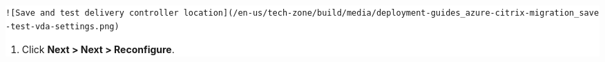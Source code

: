    ![Save and test delivery controller location](/en-us/tech-zone/build/media/deployment-guides_azure-citrix-migration_save-test-vda-settings.png)

1.  Click **Next > Next > Reconfigure**.
